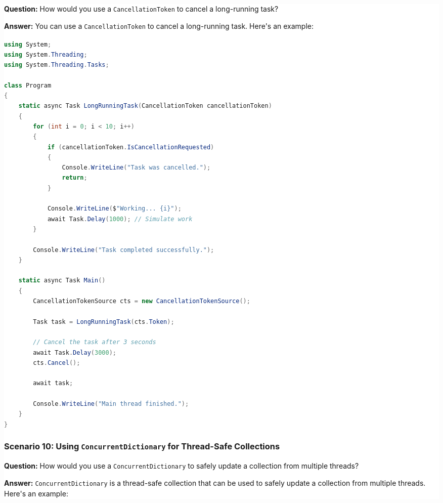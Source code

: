 **Question:** How would you use a `CancellationToken` to cancel a long-running task?

**Answer:**
You can use a `CancellationToken` to cancel a long-running task. Here's an example:

```csharp
using System;
using System.Threading;
using System.Threading.Tasks;

class Program
{
    static async Task LongRunningTask(CancellationToken cancellationToken)
    {
        for (int i = 0; i < 10; i++)
        {
            if (cancellationToken.IsCancellationRequested)
            {
                Console.WriteLine("Task was cancelled.");
                return;
            }

            Console.WriteLine($"Working... {i}");
            await Task.Delay(1000); // Simulate work
        }

        Console.WriteLine("Task completed successfully.");
    }

    static async Task Main()
    {
        CancellationTokenSource cts = new CancellationTokenSource();

        Task task = LongRunningTask(cts.Token);

        // Cancel the task after 3 seconds
        await Task.Delay(3000);
        cts.Cancel();

        await task;

        Console.WriteLine("Main thread finished.");
    }
}
```

### Scenario 10: Using `ConcurrentDictionary` for Thread-Safe Collections

**Question:** How would you use a `ConcurrentDictionary` to safely update a collection from multiple threads?

**Answer:**
`ConcurrentDictionary` is a thread-safe collection that can be used to safely update a collection from multiple threads. Here's an example:
